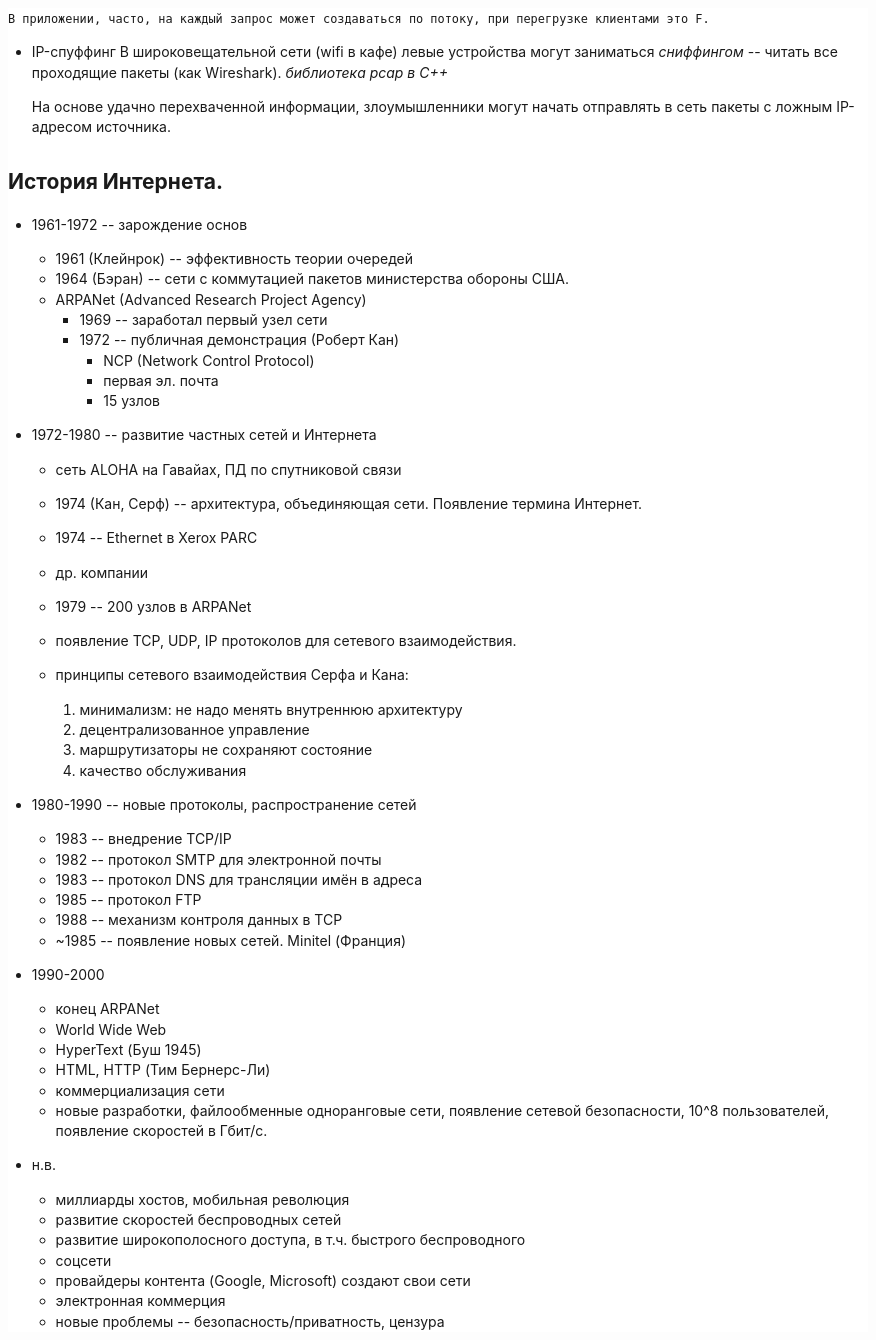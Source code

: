     В приложении, часто, на каждый запрос может создаваться по потоку, при перегрузке клиентами это F.

- IP-спуффинг
    В широковещательной сети (wifi в кафе) левые устройства могут заниматься *сниффингом* -- читать все проходящие пакеты (как Wireshark). *библиотека pcap в C++*

    На основе удачно перехваченной информации, злоумышленники могут начать отправлять в сеть пакеты с ложным IP-адресом источника.

## История Интернета.
+ 1961-1972 -- зарождение основ
    - 1961 (Клейнрок) -- эффективность теории очередей
    - 1964 (Бэран) -- сети с коммутацией пакетов министерства обороны США.
    - ARPANet (Advanced Research Project Agency)
        - 1969 -- заработал первый узел сети
        - 1972 -- публичная демонстрация (Роберт Кан)
            - NCP (Network Control Protocol)
            - первая эл. почта
            - 15 узлов

+ 1972-1980 -- развитие частных сетей и Интернета
    - сеть ALOHA на Гавайах, ПД по спутниковой связи
    - 1974 (Кан, Серф) -- архитектура, объединяющая сети. Появление термина Интернет.
    - 1974 -- Ethernet в Xerox PARC
    - др. компании
    - 1979 -- 200 узлов в ARPANet
    - появление TCP, UDP, IP протоколов для сетевого взаимодействия.

    - принципы сетевого взаимодействия Серфа и Кана:
        1. минимализм: не надо менять внутреннюю архитектуру
        2. децентрализованное управление
        3. маршрутизаторы не сохраняют состояние
        4. качество обслуживания

+ 1980-1990 -- новые протоколы, распространение сетей
    - 1983 -- внедрение TCP/IP
    - 1982 -- протокол SMTP для электронной почты
    - 1983 -- протокол DNS для трансляции имён в адреса
    - 1985 -- протокол FTP
    - 1988 -- механизм контроля данных в TCP
    - ~1985 -- появление новых сетей. Minitel (Франция)

+ 1990-2000
    - конец ARPANet
    - World Wide Web
    - HyperText (Буш 1945)
    - HTML, HTTP (Тим Бернерс-Ли)
    - коммерциализация сети
    - новые разработки, файлообменные одноранговые сети, появление сетевой безопасности, 10^8 пользователей, появление скоростей в Гбит/с.

+ н.в.
    - миллиарды хостов, мобильная революция
    - развитие скоростей беспроводных сетей
    - развитие широкополосного доступа, в т.ч. быстрого беспроводного
    - соцсети
    - провайдеры контента (Google,  Microsoft) создают свои сети
    - электронная коммерция
    - новые проблемы -- безопасность/приватность, цензура
